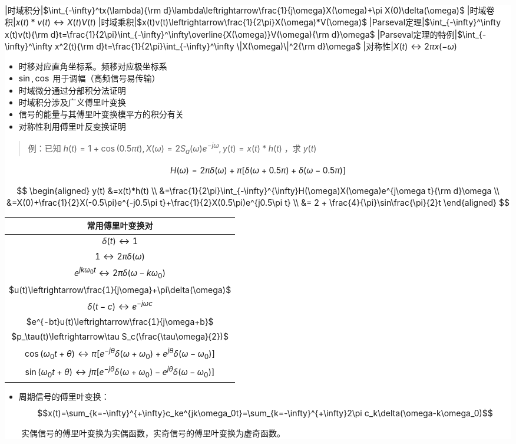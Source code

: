 |时域积分|$\int_{-\infty}^tx(\lambda){\rm d}\lambda\leftrightarrow\frac{1}{j\omega}X(\omega)+\pi X(0)\delta(\omega)$
|时域卷积|$x(t)*v(t)\leftrightarrow X(t)V(t)$
|时域乘积|$x(t)v(t)\leftrightarrow\frac{1}{2\pi}X(\omega)*V(\omega)$
|Parseval定理|$\int_{-\infty}^\infty x(t)v(t){\rm d}t=\frac{1}{2\pi}\int_{-\infty}^\infty\overline{X(\omega)}V(\omega){\rm d}\omega$
|Parseval定理的特例|$\int_{-\infty}^\infty x^2(t){\rm d}t=\frac{1}{2\pi}\int_{-\infty}^\infty \|X(\omega)\|^2{\rm d}\omega$
|对称性|$X(t)\leftrightarrow2\pi x(-\omega)$

* 时移对应直角坐标系。频移对应极坐标系
* $\sin, \cos$ 用于调幅（高频信号易传输）
* 时域微分通过分部积分法证明
* 时域积分涉及广义傅里叶变换
* 信号的能量与其傅里叶变换模平方的积分有关
* 对称性利用傅里叶反变换证明

> 例：已知 $h(t)=1+\cos(0.5\pi t), X(\omega)=2S_a(\omega)e^{-j\omega}, y(t)=x(t)*h(t)$ ，求 $y(t)$

$$H(\omega)=2\pi\delta(\omega)+\pi[\delta(\omega+0.5\pi)+\delta(\omega-0.5\pi)]$$

$$
\begin{aligned}
y(t) &=x(t)*h(t) \\
  &=\frac{1}{2\pi}\int_{-\infty}^{\infty}H(\omega)X(\omega)e^{j\omega t}{\rm d}\omega \\
  &=X(0)+\frac{1}{2}X(-0.5\pi)e^{-j0.5\pi t}+\frac{1}{2}X(0.5\pi)e^{j0.5\pi t} \\
  &= 2 + \frac{4}{\pi}\sin\frac{\pi}{2}t
\end{aligned}
$$

|常用傅里叶变换对|
|:-:|
|$\delta(t)\leftrightarrow1$|
|$1\leftrightarrow2\pi\delta(\omega)$|
|$e^{jk\omega_0t}\leftrightarrow2\pi\delta(\omega-k\omega_0)$|
|$u(t)\leftrightarrow\frac{1}{j\omega}+\pi\delta(\omega)$|
|$\delta(t-c)\leftrightarrow e^{-j\omega c}$|
|$e^{-bt}u(t)\leftrightarrow\frac{1}{j\omega+b}$|
|$p_\tau(t)\leftrightarrow\tau S_c(\frac{\tau\omega}{2})$|
|$\cos(\omega_0t+\theta)\leftrightarrow\pi[e^{-j\theta}\delta(\omega+\omega_0)+e^{j\theta}\delta(\omega-\omega_0)]$|
|$\sin(\omega_0t+\theta)\leftrightarrow j\pi[e^{-j\theta}\delta(\omega+\omega_0)-e^{j\theta}\delta(\omega-\omega_0)]$|

* 周期信号的傅里叶变换：
  $$x(t)=\sum_{k=-\infty}^{+\infty}c_ke^{jk\omega_0t}=\sum_{k=-\infty}^{+\infty}2\pi c_k\delta(\omega-k\omega_0)$$

&emsp;&emsp;实偶信号的傅里叶变换为实偶函数，实奇信号的傅里叶变换为虚奇函数。